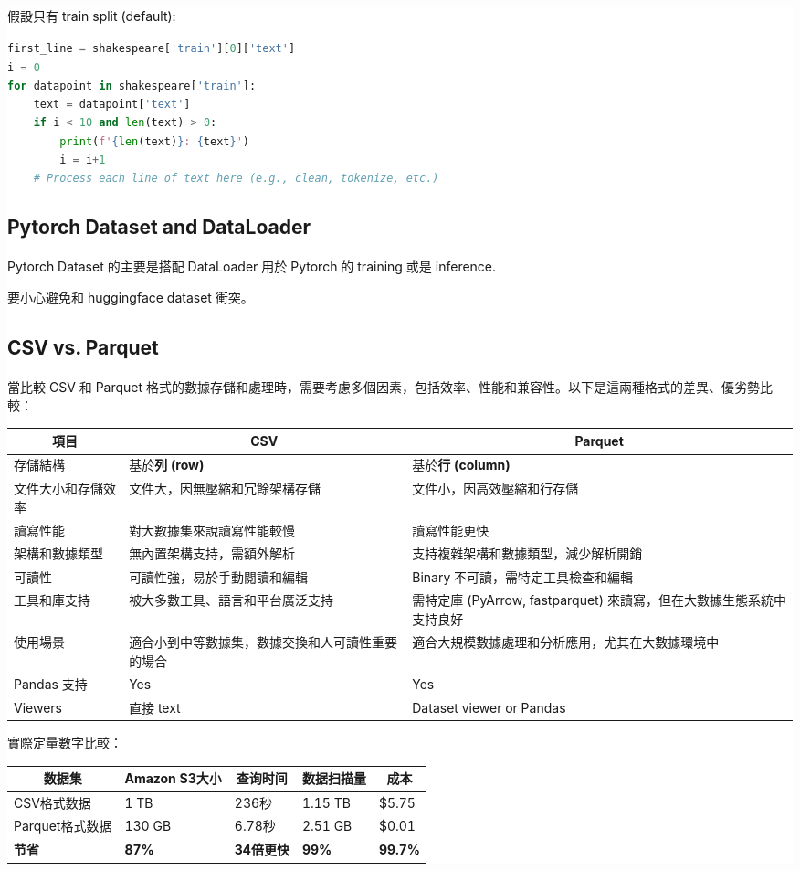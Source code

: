 假設只有 train split (default):

```python
first_line = shakespeare['train'][0]['text']
i = 0
for datapoint in shakespeare['train']:
    text = datapoint['text']
    if i < 10 and len(text) > 0:
        print(f'{len(text)}: {text}')
        i = i+1
    # Process each line of text here (e.g., clean, tokenize, etc.)
```





## Pytorch Dataset and DataLoader

Pytorch Dataset 的主要是搭配 DataLoader 用於 Pytorch 的 training 或是 inference.

要小心避免和 huggingface dataset 衝突。  







## CSV vs. Parquet

當比較 CSV 和 Parquet 格式的數據存儲和處理時，需要考慮多個因素，包括效率、性能和兼容性。以下是這兩種格式的差異、優劣勢比較：

| 項目               | CSV                                              | Parquet                                                      |
| ------------------ | ------------------------------------------------ | ------------------------------------------------------------ |
| 存儲結構           | 基於**列 (row)**                                 | 基於**行 (column)**                                          |
| 文件大小和存儲效率 | 文件大，因無壓縮和冗餘架構存儲                   | 文件小，因高效壓縮和行存儲                                   |
| 讀寫性能           | 對大數據集來說讀寫性能較慢                       | 讀寫性能更快                                                 |
| 架構和數據類型     | 無內置架構支持，需額外解析                       | 支持複雜架構和數據類型，減少解析開銷                         |
| 可讀性             | 可讀性強，易於手動閱讀和編輯                     | Binary 不可讀，需特定工具檢查和編輯                          |
| 工具和庫支持       | 被大多數工具、語言和平台廣泛支持                 | 需特定庫 (PyArrow, fastparquet) 來讀寫，但在大數據生態系統中支持良好 |
| 使用場景           | 適合小到中等數據集，數據交換和人可讀性重要的場合 | 適合大規模數據處理和分析應用，尤其在大數據環境中             |
| Pandas 支持        | Yes                                              | Yes                                                          |
| Viewers            | 直接 text                                        | Dataset viewer or Pandas                                     |



實際定量數字比較：

| 数据集          | Amazon S3大小 | 查询时间     | 数据扫描量 | 成本      |
| --------------- | ------------- | ------------ | ---------- | --------- |
| CSV格式数据     | 1 TB          | 236秒        | 1.15 TB    | $5.75     |
| Parquet格式数据 | 130 GB        | 6.78秒       | 2.51 GB    | $0.01     |
| **节省**        | **87%**       | **34倍更快** | **99%**    | **99.7%** |
